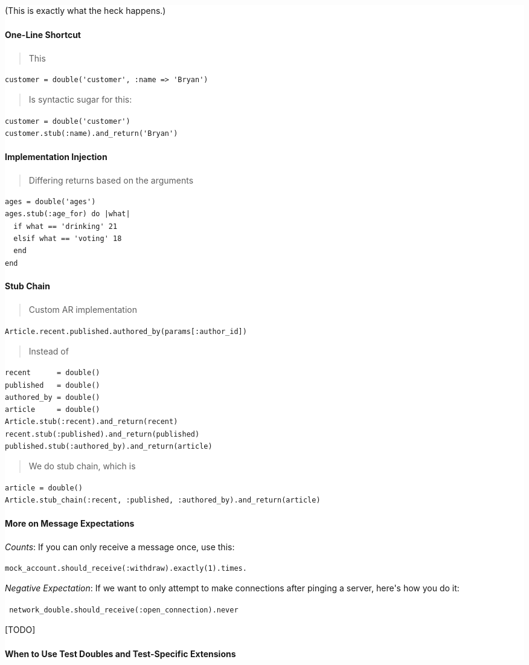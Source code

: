 (This is exactly what the heck happens.)

#### One-Line Shortcut

> This 

    customer = double('customer', :name => 'Bryan')

> Is syntactic sugar for this:

    customer = double('customer')
    customer.stub(:name).and_return('Bryan')  

#### Implementation Injection

> Differing returns based on the arguments

    ages = double('ages') 
    ages.stub(:age_for) do |what|
      if what == 'drinking' 21
      elsif what == 'voting' 18
      end 
    end

#### Stub Chain

> Custom AR implementation

    Article.recent.published.authored_by(params[:author_id])

> Instead of

    recent      = double()
    published   = double()
    authored_by = double()
    article     = double()
    Article.stub(:recent).and_return(recent)
    recent.stub(:published).and_return(published)
    published.stub(:authored_by).and_return(article)

> We do stub chain, which is 

    article = double()
    Article.stub_chain(:recent, :published, :authored_by).and_return(article)

#### More on Message Expectations

*Counts*: If you can only receive a message once, use this:

    mock_account.should_receive(:withdraw).exactly(1).times.

*Negative Expectation*: If we want to only attempt to make connections after pinging a server, here's how you do it: 

     network_double.should_receive(:open_connection).never

[TODO]

#### When to Use Test Doubles and Test-Specific Extensions
